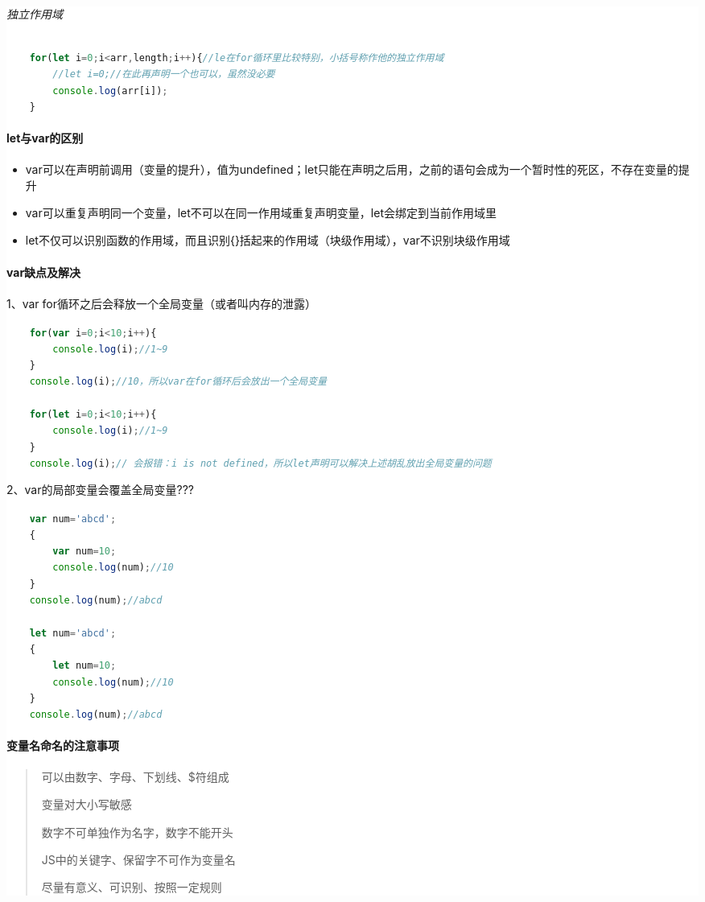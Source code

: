 ###### 独立作用域

```js
	for(let i=0;i<arr,length;i++){//le在for循环里比较特别，小括号称作他的独立作用域
		//let i=0;//在此再声明一个也可以，虽然没必要
		console.log(arr[i]);
	}
```

#### let与var的区别

- var可以在声明前调用（变量的提升），值为undefined；let只能在声明之后用，之前的语句会成为一个暂时性的死区，不存在变量的提升


- var可以重复声明同一个变量，let不可以在同一作用域重复声明变量，let会绑定到当前作用域里


- let不仅可以识别函数的作用域，而且识别{}括起来的作用域（块级作用域），var不识别块级作用域

#### var缺点及解决

1、var for循环之后会释放一个全局变量（或者叫内存的泄露）

```javascript
	for(var i=0;i<10;i++){
		console.log(i);//1~9
	}
	console.log(i);//10，所以var在for循环后会放出一个全局变量

	for(let i=0;i<10;i++){
		console.log(i);//1~9
	}
	console.log(i);// 会报错：i is not defined，所以let声明可以解决上述胡乱放出全局变量的问题
```

2、var的局部变量会覆盖全局变量???

```javascript
	var num='abcd';
	{
		var num=10;
		console.log(num);//10
	}
	console.log(num);//abcd

	let num='abcd';
	{
		let num=10;
		console.log(num);//10
	}
	console.log(num);//abcd
```

#### 变量名命名的注意事项

> ​	可以由数字、字母、下划线、$符组成
>
> ​	变量对大小写敏感
>
> ​	数字不可单独作为名字，数字不能开头
>
> ​	JS中的关键字、保留字不可作为变量名
>
> ​	尽量有意义、可识别、按照一定规则
